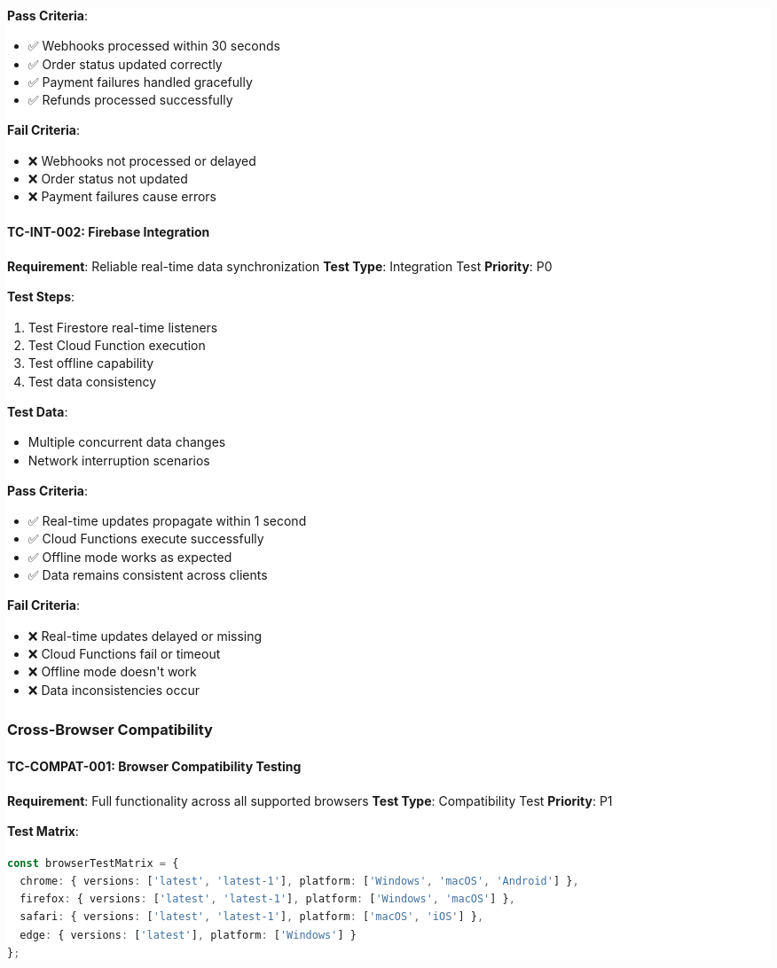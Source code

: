 **Pass Criteria**:
- ✅ Webhooks processed within 30 seconds
- ✅ Order status updated correctly
- ✅ Payment failures handled gracefully
- ✅ Refunds processed successfully

**Fail Criteria**:
- ❌ Webhooks not processed or delayed
- ❌ Order status not updated
- ❌ Payment failures cause errors

#### TC-INT-002: Firebase Integration
**Requirement**: Reliable real-time data synchronization
**Test Type**: Integration Test
**Priority**: P0

**Test Steps**:
1. Test Firestore real-time listeners
2. Test Cloud Function execution
3. Test offline capability
4. Test data consistency

**Test Data**:
- Multiple concurrent data changes
- Network interruption scenarios

**Pass Criteria**:
- ✅ Real-time updates propagate within 1 second
- ✅ Cloud Functions execute successfully
- ✅ Offline mode works as expected
- ✅ Data remains consistent across clients

**Fail Criteria**:
- ❌ Real-time updates delayed or missing
- ❌ Cloud Functions fail or timeout
- ❌ Offline mode doesn't work
- ❌ Data inconsistencies occur

### Cross-Browser Compatibility

#### TC-COMPAT-001: Browser Compatibility Testing
**Requirement**: Full functionality across all supported browsers
**Test Type**: Compatibility Test
**Priority**: P1

**Test Matrix**:
```typescript
const browserTestMatrix = {
  chrome: { versions: ['latest', 'latest-1'], platform: ['Windows', 'macOS', 'Android'] },
  firefox: { versions: ['latest', 'latest-1'], platform: ['Windows', 'macOS'] },
  safari: { versions: ['latest', 'latest-1'], platform: ['macOS', 'iOS'] },
  edge: { versions: ['latest'], platform: ['Windows'] }
};
```
